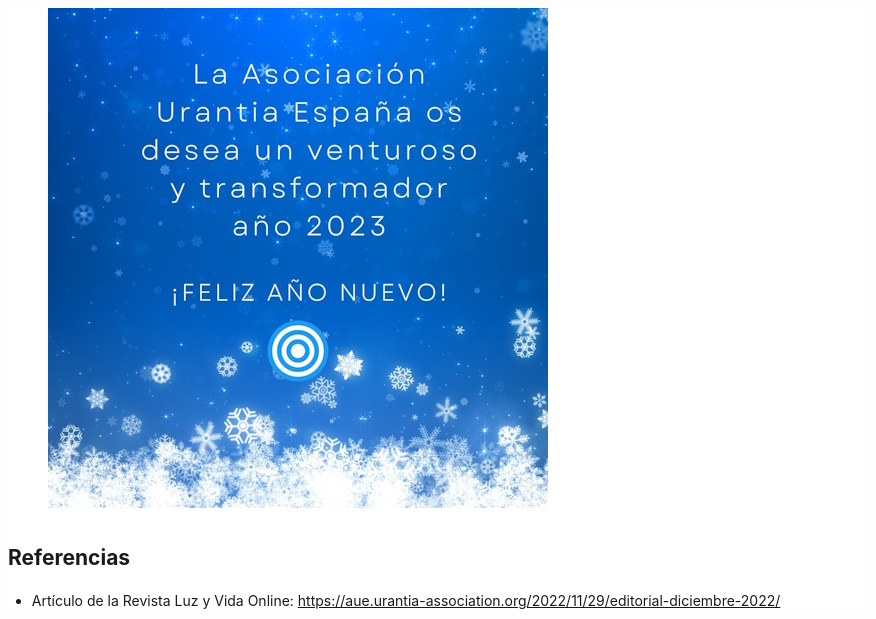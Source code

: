 <figure id="Figure_4" class="image urantiapedia">
<img src="/image/article/Luz_y_Vida/LyV_2022_12/Editorial-dic-22-4.jpg" alt="Editorial dic 2022-4">
</figure>

## Referencias

- Artículo de la Revista Luz y Vida Online: https://aue.urantia-association.org/2022/11/29/editorial-diciembre-2022/